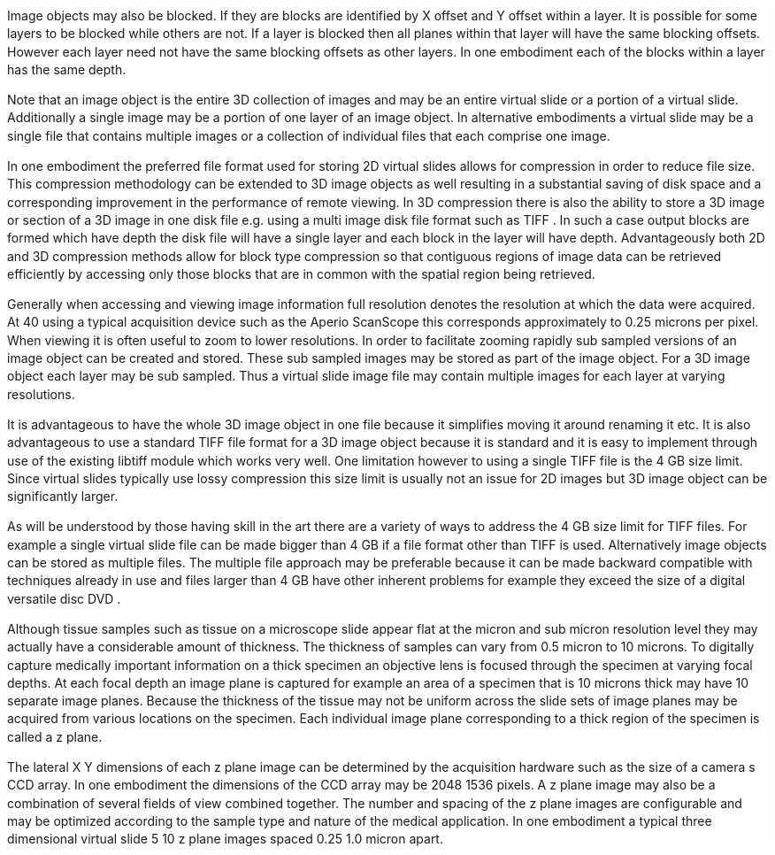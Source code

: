 Image objects may also be blocked. If they are blocks are identified by X offset and Y offset within a layer. It is possible for some layers to be blocked while others are not. If a layer is blocked then all planes within that layer will have the same blocking offsets. However each layer need not have the same blocking offsets as other layers. In one embodiment each of the blocks within a layer has the same depth.

Note that an image object is the entire 3D collection of images and may be an entire virtual slide or a portion of a virtual slide. Additionally a single image may be a portion of one layer of an image object. In alternative embodiments a virtual slide may be a single file that contains multiple images or a collection of individual files that each comprise one image.

In one embodiment the preferred file format used for storing 2D virtual slides allows for compression in order to reduce file size. This compression methodology can be extended to 3D image objects as well resulting in a substantial saving of disk space and a corresponding improvement in the performance of remote viewing. In 3D compression there is also the ability to store a 3D image or section of a 3D image in one disk file e.g. using a multi image disk file format such as TIFF . In such a case output blocks are formed which have depth the disk file will have a single layer and each block in the layer will have depth. Advantageously both 2D and 3D compression methods allow for block type compression so that contiguous regions of image data can be retrieved efficiently by accessing only those blocks that are in common with the spatial region being retrieved.

Generally when accessing and viewing image information full resolution denotes the resolution at which the data were acquired. At 40 using a typical acquisition device such as the Aperio ScanScope this corresponds approximately to 0.25 microns per pixel. When viewing it is often useful to zoom to lower resolutions. In order to facilitate zooming rapidly sub sampled versions of an image object can be created and stored. These sub sampled images may be stored as part of the image object. For a 3D image object each layer may be sub sampled. Thus a virtual slide image file may contain multiple images for each layer at varying resolutions.

It is advantageous to have the whole 3D image object in one file because it simplifies moving it around renaming it etc. It is also advantageous to use a standard TIFF file format for a 3D image object because it is standard and it is easy to implement through use of the existing libtiff module which works very well. One limitation however to using a single TIFF file is the 4 GB size limit. Since virtual slides typically use lossy compression this size limit is usually not an issue for 2D images but 3D image object can be significantly larger.

As will be understood by those having skill in the art there are a variety of ways to address the 4 GB size limit for TIFF files. For example a single virtual slide file can be made bigger than 4 GB if a file format other than TIFF is used. Alternatively image objects can be stored as multiple files. The multiple file approach may be preferable because it can be made backward compatible with techniques already in use and files larger than 4 GB have other inherent problems for example they exceed the size of a digital versatile disc DVD .

Although tissue samples such as tissue on a microscope slide appear flat at the micron and sub micron resolution level they may actually have a considerable amount of thickness. The thickness of samples can vary from 0.5 micron to 10 microns. To digitally capture medically important information on a thick specimen an objective lens is focused through the specimen at varying focal depths. At each focal depth an image plane is captured for example an area of a specimen that is 10 microns thick may have 10 separate image planes. Because the thickness of the tissue may not be uniform across the slide sets of image planes may be acquired from various locations on the specimen. Each individual image plane corresponding to a thick region of the specimen is called a z plane. 

The lateral X Y dimensions of each z plane image can be determined by the acquisition hardware such as the size of a camera s CCD array. In one embodiment the dimensions of the CCD array may be 2048 1536 pixels. A z plane image may also be a combination of several fields of view combined together. The number and spacing of the z plane images are configurable and may be optimized according to the sample type and nature of the medical application. In one embodiment a typical three dimensional virtual slide 5 10 z plane images spaced 0.25 1.0 micron apart.
